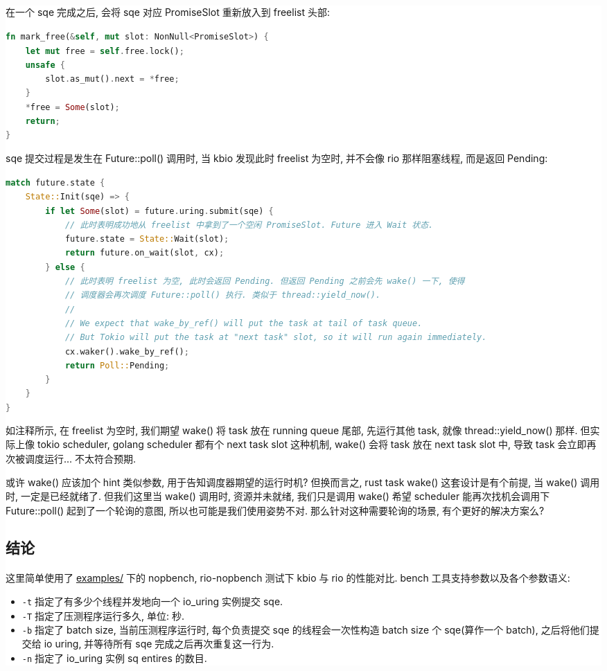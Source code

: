在一个 sqe 完成之后, 会将 sqe 对应 PromiseSlot 重新放入到 freelist 头部:

```rust
fn mark_free(&self, mut slot: NonNull<PromiseSlot>) {
    let mut free = self.free.lock();
    unsafe {
        slot.as_mut().next = *free;
    }
    *free = Some(slot);
    return;
}
```

sqe 提交过程是发生在 Future::poll() 调用时, 当 kbio 发现此时 freelist 为空时, 并不会像 rio 那样阻塞线程, 而是返回 Pending:

```rust
match future.state {
    State::Init(sqe) => {
        if let Some(slot) = future.uring.submit(sqe) {
            // 此时表明成功地从 freelist 中拿到了一个空闲 PromiseSlot. Future 进入 Wait 状态.
            future.state = State::Wait(slot);
            return future.on_wait(slot, cx);
        } else {
            // 此时表明 freelist 为空, 此时会返回 Pending. 但返回 Pending 之前会先 wake() 一下, 使得
            // 调度器会再次调度 Future::poll() 执行. 类似于 thread::yield_now().
            //
            // We expect that wake_by_ref() will put the task at tail of task queue.
            // But Tokio will put the task at "next task" slot, so it will run again immediately.
            cx.waker().wake_by_ref();
            return Poll::Pending;
        }
    }
}
```

如注释所示, 在 freelist 为空时, 我们期望 wake() 将 task 放在 running queue 尾部, 先运行其他 task, 就像 thread::yield_now() 那样. 但实际上像 tokio scheduler, golang scheduler 都有个 next task slot 这种机制, wake() 会将 task 放在 next task slot 中, 导致 task 会立即再次被调度运行... 不太符合预期.

或许 wake() 应该加个 hint 类似参数, 用于告知调度器期望的运行时机? 但换而言之, rust task wake() 这套设计是有个前提, 当 wake() 调用时, 一定是已经就绪了. 但我们这里当 wake() 调用时, 资源并未就绪, 我们只是调用 wake() 希望 scheduler 能再次找机会调用下 Future::poll() 起到了一个轮询的意图, 所以也可能是我们使用姿势不对. 那么针对这种需要轮询的场景, 有个更好的解决方案么?


## 结论

这里简单使用了 [examples/](https://github.com/KuiBaDB/kbio/tree/master/examples) 下的 nopbench, rio-nopbench 测试下 kbio 与 rio 的性能对比. bench 工具支持参数以及各个参数语义:

-   `-t` 指定了有多少个线程并发地向一个 io_uring 实例提交 sqe.
-   `-T` 指定了压测程序运行多久, 单位: 秒.
-   `-b` 指定了 batch size, 当前压测程序运行时, 每个负责提交 sqe 的线程会一次性构造 batch size 个 sqe(算作一个 batch), 之后将他们提交给 io uring, 并等待所有 sqe 完成之后再次重复这一行为.
-   `-n` 指定了 io_uring 实例 sq entires 的数目.
